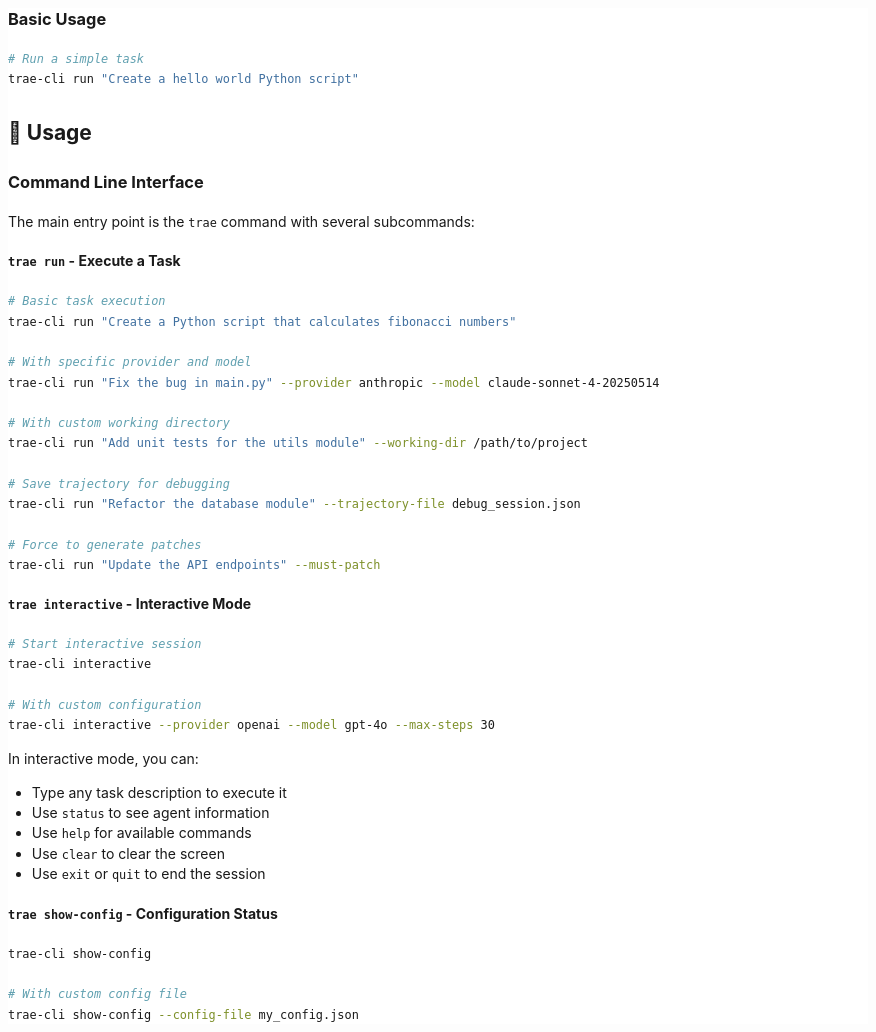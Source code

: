 ### Basic Usage

```bash
# Run a simple task
trae-cli run "Create a hello world Python script"
```

## 📖 Usage

### Command Line Interface

The main entry point is the `trae` command with several subcommands:

#### `trae run` - Execute a Task

```bash
# Basic task execution
trae-cli run "Create a Python script that calculates fibonacci numbers"

# With specific provider and model
trae-cli run "Fix the bug in main.py" --provider anthropic --model claude-sonnet-4-20250514

# With custom working directory
trae-cli run "Add unit tests for the utils module" --working-dir /path/to/project

# Save trajectory for debugging
trae-cli run "Refactor the database module" --trajectory-file debug_session.json

# Force to generate patches
trae-cli run "Update the API endpoints" --must-patch
```

#### `trae interactive` - Interactive Mode

```bash
# Start interactive session
trae-cli interactive

# With custom configuration
trae-cli interactive --provider openai --model gpt-4o --max-steps 30
```

In interactive mode, you can:
- Type any task description to execute it
- Use `status` to see agent information
- Use `help` for available commands
- Use `clear` to clear the screen
- Use `exit` or `quit` to end the session

#### `trae show-config` - Configuration Status

```bash
trae-cli show-config

# With custom config file
trae-cli show-config --config-file my_config.json
```
